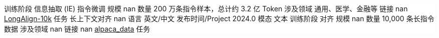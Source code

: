   </tr>
  <tr>
    <td style='text-align: left;'>训练阶段</td>
    <td style='text-align: left;'>信息抽取 (IE) 指令微调</td>
  </tr>
  <tr>
    <td style='text-align: left;'>规模</td>
    <td style='text-align: left;'>nan</td>
  </tr>
  <tr>
    <td style='text-align: left;'>数量</td>
    <td style='text-align: left;'> 200 万条指令样本，总计约 3.2 亿 Token</td>
  </tr>
  <tr>
    <td style='text-align: left;'>涉及领域</td>
    <td style='text-align: left;'>通用、医学、金融等</td>
  </tr>
  <tr>
    <td style='text-align: left;'>链接</td>
    <td style='text-align: left;'>nan</td>
  </tr>
  <tr>
    <td rowspan='9' style='text-align: left; width:30%;'><a href='https://huggingface.co/datasets/THUDM/LongAlign-10k'>LongAlign-10k</a></td>
    <td style='text-align: left; width:10%;'>任务</td>
    <td style='text-align: left; width:20%;'>长上下文对齐</td>
    <td rowspan='9' style='text-align: left; width:40%;word-wrap: break-word;'>nan</td>
  </tr>
  <tr>
    <td style='text-align: left;'>语言</td>
    <td style='text-align: left;'>英文/中文</td>
  </tr>
  <tr>
    <td style='text-align: left;'>发布时间/Project</td>
    <td style='text-align: left;'>2024.0</td>
  </tr>
  <tr>
    <td style='text-align: left;'>模态</td>
    <td style='text-align: left;'>文本</td>
  </tr>
  <tr>
    <td style='text-align: left;'>训练阶段</td>
    <td style='text-align: left;'>对齐</td>
  </tr>
  <tr>
    <td style='text-align: left;'>规模</td>
    <td style='text-align: left;'>nan</td>
  </tr>
  <tr>
    <td style='text-align: left;'>数量</td>
    <td style='text-align: left;'> 10,000 条长指令数据</td>
  </tr>
  <tr>
    <td style='text-align: left;'>涉及领域</td>
    <td style='text-align: left;'>nan</td>
  </tr>
  <tr>
    <td style='text-align: left;'>链接</td>
    <td style='text-align: left;'>nan</td>
  </tr>
  <tr>
    <td rowspan='9' style='text-align: left; width:30%;'><a href='https://github.com/tatsu-lab/stanford_alpaca?tab=readme-ov-file#data-release'>alpaca_data</a></td>
    <td style='text-align: left; width:10%;'>任务</td>